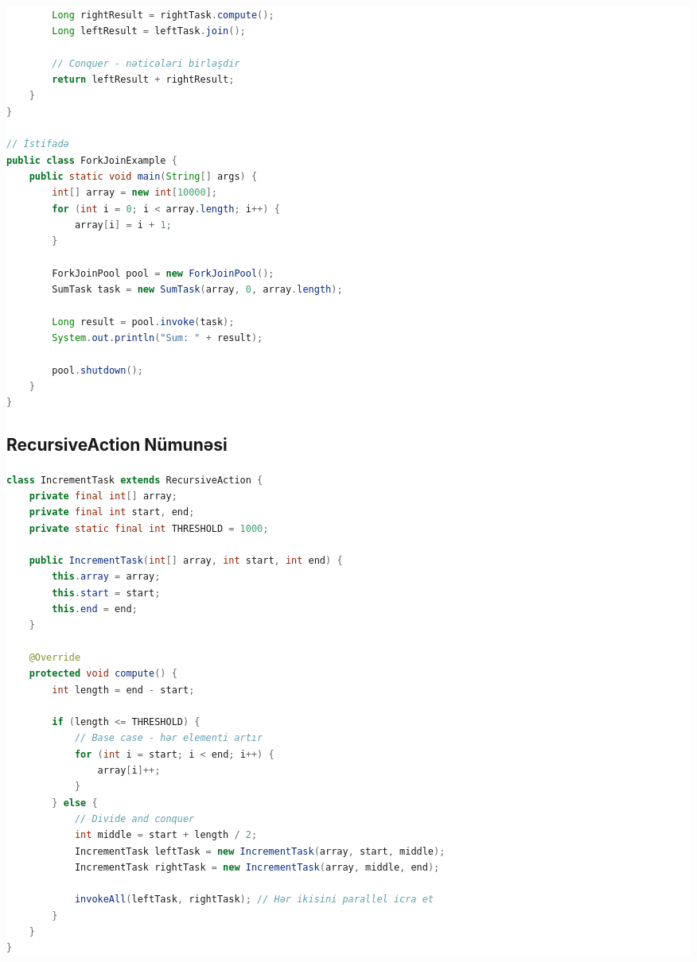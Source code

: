 ```java
        Long rightResult = rightTask.compute();
        Long leftResult = leftTask.join();
        
        // Conquer - nəticələri birləşdir
        return leftResult + rightResult;
    }
}

// İstifadə
public class ForkJoinExample {
    public static void main(String[] args) {
        int[] array = new int[10000];
        for (int i = 0; i < array.length; i++) {
            array[i] = i + 1;
        }
        
        ForkJoinPool pool = new ForkJoinPool();
        SumTask task = new SumTask(array, 0, array.length);
        
        Long result = pool.invoke(task);
        System.out.println("Sum: " + result);
        
        pool.shutdown();
    }
}
```

## RecursiveAction Nümunəsi

```java
class IncrementTask extends RecursiveAction {
    private final int[] array;
    private final int start, end;
    private static final int THRESHOLD = 1000;
    
    public IncrementTask(int[] array, int start, int end) {
        this.array = array;
        this.start = start;
        this.end = end;
    }
    
    @Override
    protected void compute() {
        int length = end - start;
        
        if (length <= THRESHOLD) {
            // Base case - hər elementi artır
            for (int i = start; i < end; i++) {
                array[i]++;
            }
        } else {
            // Divide and conquer
            int middle = start + length / 2;
            IncrementTask leftTask = new IncrementTask(array, start, middle);
            IncrementTask rightTask = new IncrementTask(array, middle, end);
            
            invokeAll(leftTask, rightTask); // Hər ikisini parallel icra et
        }
    }
}
```
